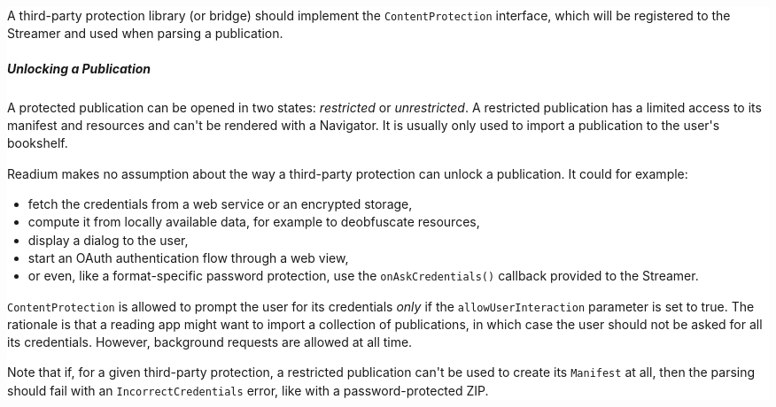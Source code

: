 A third-party protection library (or bridge) should implement the `ContentProtection` interface, which will be registered to the Streamer and used when parsing a publication.

##### Unlocking a Publication

A protected publication can be opened in two states: *restricted* or *unrestricted*. A restricted publication has a limited access to its manifest and resources and can't be rendered with a Navigator. It is usually only used to import a publication to the user's bookshelf.

Readium makes no assumption about the way a third-party protection can unlock a publication. It could for example:

* fetch the credentials from a web service or an encrypted storage,
* compute it from locally available data, for example to deobfuscate resources,
* display a dialog to the user,
* start an OAuth authentication flow through a web view,
* or even, like a format-specific password protection, use the `onAskCredentials()` callback provided to the Streamer.

`ContentProtection` is allowed to prompt the user for its credentials *only* if the `allowUserInteraction` parameter is set to true. The rationale is that a reading app might want to import a collection of publications, in which case the user should not be asked for all its credentials. However, background requests are allowed at all time.

Note that if, for a given third-party protection, a restricted publication can't be used to create its `Manifest` at all, then the parsing should fail with an `IncorrectCredentials` error, like with a password-protected ZIP.

